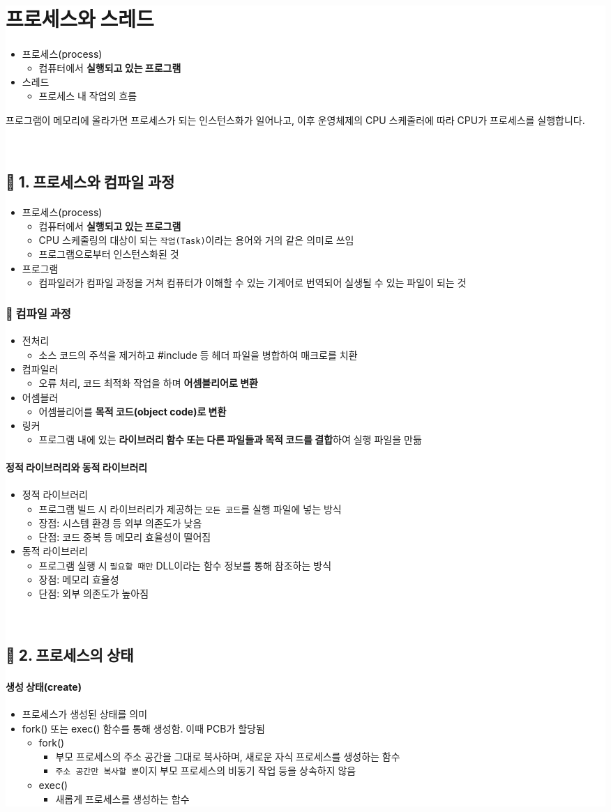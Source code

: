# 프로세스와 스레드

- 프로세스(process)
    - 컴퓨터에서 **실행되고 있는 프로그램**
- 스레드
    - 프로세스 내 작업의 흐름

프로그램이 메모리에 올라가면 프로세스가 되는 인스턴스화가 일어나고, 이후 운영체제의 CPU 스케줄러에 따라 CPU가 프로세스를 실행합니다.

<br>

## 📍 1. 프로세스와 컴파일 과정
- 프로세스(process)
    - 컴퓨터에서 **실행되고 있는 프로그램**
    - CPU 스케줄링의 대상이 되는 `작업(Task)`이라는 용어와 거의 같은 의미로 쓰임
    - 프로그램으로부터 인스턴스화된 것
- 프로그램
    - 컴파일러가 컴파일 과정을 거쳐 컴퓨터가 이해할 수 있는 기계어로 번역되어 실생될 수 있는 파일이 되는 것

### 🔎 컴파일 과정
- 전처리
    - 소스 코드의 주석을 제거하고 #include 등 헤더 파일을 병합하여 매크로를 치환
- 컴파일러
    - 오류 처리, 코드 최적화 작업을 하며 **어셈블리어로 변환**
- 어셈블러
    - 어셈블리어를 **목적 코드(object code)로 변환**
- 링커
    - 프로그램 내에 있는 **라이브러리 함수 또는 다른 파일들과 목적 코드를 결합**하여 실행 파일을 만듦

#### 정적 라이브러리와 동적 라이브러리
- 정적 라이브러리
    - 프로그램 빌드 시 라이브러리가 제공하는 `모든 코드`를 실행 파일에 넣는 방식
    - 장점: 시스템 환경 등 외부 의존도가 낮음
    - 단점: 코드 중복 등 메모리 효율성이 떨어짐
- 동적 라이브러리
    - 프로그램 실행 시 `필요할 때만` DLL이라는 함수 정보를 통해 참조하는 방식
    - 장점: 메모리 효율성
    - 단점: 외부 의존도가 높아짐

<br>

## 📍 2. 프로세스의 상태
#### 생성 상태(create)
- 프로세스가 생성된 상태를 의미
- fork() 또는 exec() 함수를 통해 생성함. 이때 PCB가 할당됨
    - fork()
        - 부모 프로세스의 주소 공간을 그대로 복사하며, 새로운 자식 프로세스를 생성하는 함수
        - `주소 공간만 복사할 뿐`이지 부모 프로세스의 비동기 작업 등을 상속하지 않음
    - exec()
        - 새롭게 프로세스를 생성하는 함수
